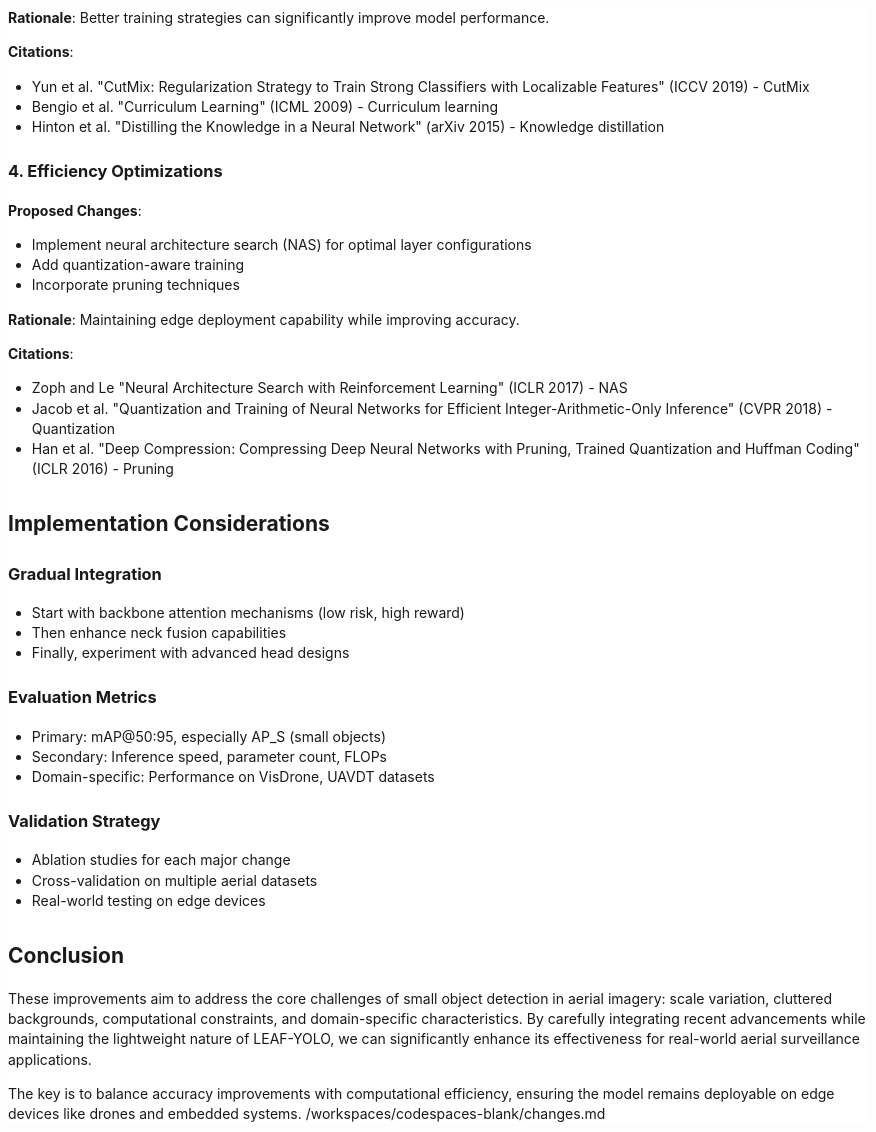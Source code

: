 **Rationale**: Better training strategies can significantly improve model performance.

**Citations**:
- Yun et al. "CutMix: Regularization Strategy to Train Strong Classifiers with Localizable Features" (ICCV 2019) - CutMix
- Bengio et al. "Curriculum Learning" (ICML 2009) - Curriculum learning
- Hinton et al. "Distilling the Knowledge in a Neural Network" (arXiv 2015) - Knowledge distillation

### 4. Efficiency Optimizations
**Proposed Changes**:
- Implement neural architecture search (NAS) for optimal layer configurations
- Add quantization-aware training
- Incorporate pruning techniques

**Rationale**: Maintaining edge deployment capability while improving accuracy.

**Citations**:
- Zoph and Le "Neural Architecture Search with Reinforcement Learning" (ICLR 2017) - NAS
- Jacob et al. "Quantization and Training of Neural Networks for Efficient Integer-Arithmetic-Only Inference" (CVPR 2018) - Quantization
- Han et al. "Deep Compression: Compressing Deep Neural Networks with Pruning, Trained Quantization and Huffman Coding" (ICLR 2016) - Pruning

## Implementation Considerations

### Gradual Integration
- Start with backbone attention mechanisms (low risk, high reward)
- Then enhance neck fusion capabilities
- Finally, experiment with advanced head designs

### Evaluation Metrics
- Primary: mAP@50:95, especially AP_S (small objects)
- Secondary: Inference speed, parameter count, FLOPs
- Domain-specific: Performance on VisDrone, UAVDT datasets

### Validation Strategy
- Ablation studies for each major change
- Cross-validation on multiple aerial datasets
- Real-world testing on edge devices

## Conclusion
These improvements aim to address the core challenges of small object detection in aerial imagery: scale variation, cluttered backgrounds, computational constraints, and domain-specific characteristics. By carefully integrating recent advancements while maintaining the lightweight nature of LEAF-YOLO, we can significantly enhance its effectiveness for real-world aerial surveillance applications.

The key is to balance accuracy improvements with computational efficiency, ensuring the model remains deployable on edge devices like drones and embedded systems.</content>
<parameter name="filePath">/workspaces/codespaces-blank/changes.md
